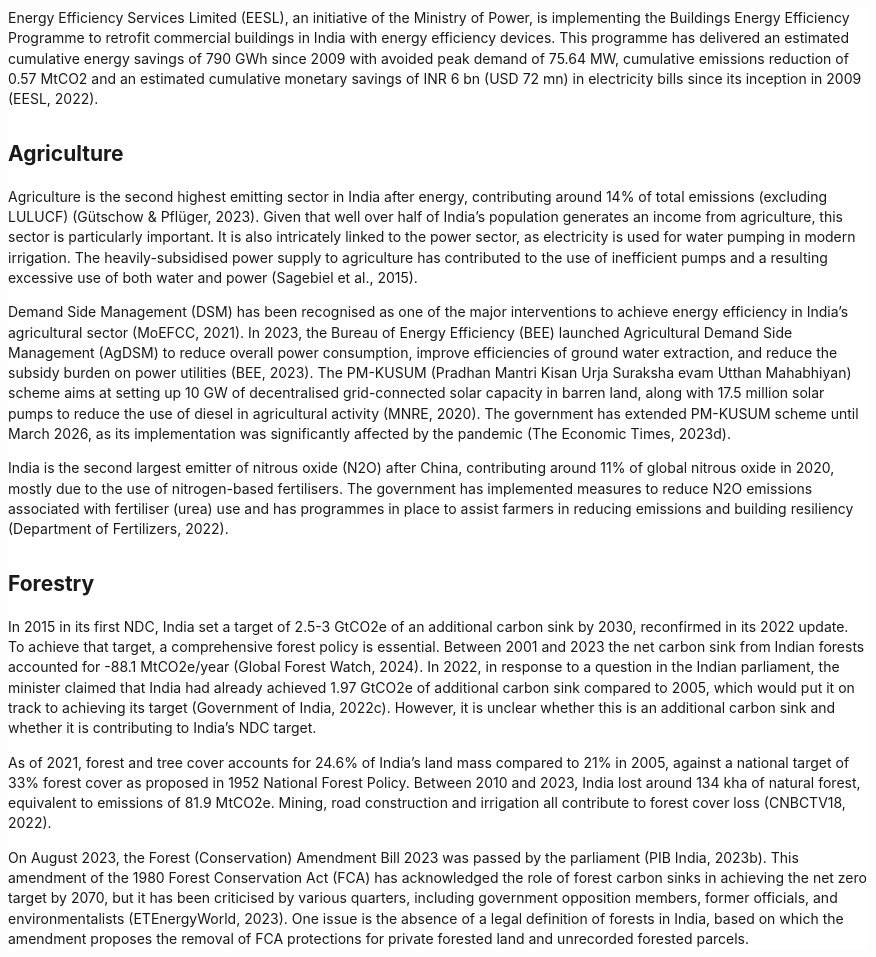 Energy Efficiency Services Limited (EESL), an initiative of the Ministry of Power, is implementing the Buildings Energy Efficiency Programme to retrofit commercial buildings in India with energy efficiency devices. This programme has delivered an estimated cumulative energy savings of 790 GWh since 2009 with avoided peak demand of 75.64 MW, cumulative emissions reduction of 0.57 MtCO2 and an estimated cumulative monetary savings of INR 6 bn (USD 72 mn) in electricity bills since its inception in 2009 (EESL, 2022).


## Agriculture

Agriculture is the second highest emitting sector in India after energy, contributing around 14% of total emissions (excluding LULUCF) (Gütschow & Pflüger, 2023). Given that well over half of India’s population generates an income from agriculture, this sector is particularly important. It is also intricately linked to the power sector, as electricity is used for water pumping in modern irrigation. The heavily-subsidised power supply to agriculture has contributed to the use of inefficient pumps and a resulting excessive use of both water and power (Sagebiel et al., 2015).

Demand Side Management (DSM) has been recognised as one of the major interventions to achieve energy efficiency in India’s agricultural sector (MoEFCC, 2021). In 2023, the Bureau of Energy Efficiency (BEE) launched Agricultural Demand Side Management (AgDSM) to reduce overall power consumption, improve efficiencies of ground water extraction, and reduce the subsidy burden on power utilities (BEE, 2023). The PM-KUSUM (Pradhan Mantri Kisan Urja Suraksha evam Utthan Mahabhiyan) scheme aims at setting up 10 GW of decentralised grid-connected solar capacity in barren land, along with 17.5 million solar pumps to reduce the use of diesel in agricultural activity (MNRE, 2020). The government has extended PM-KUSUM scheme until March 2026, as its implementation was significantly affected by the pandemic (The Economic Times, 2023d).

India is the second largest emitter of nitrous oxide (N2O) after China, contributing around 11% of global nitrous oxide in 2020, mostly due to the use of nitrogen-based fertilisers. The government has implemented measures to reduce N2O emissions associated with fertiliser (urea) use and has programmes in place to assist farmers in reducing emissions and building resiliency (Department of Fertilizers, 2022).


## Forestry

In 2015 in its first NDC, India set a target of 2.5-3 GtCO2e of an additional carbon sink by 2030, reconfirmed in its 2022 update. To achieve that target, a comprehensive forest policy is essential. Between 2001 and 2023 the net carbon sink from Indian forests accounted for -88.1 MtCO2e/year (Global Forest Watch, 2024). In 2022, in response to a question in the Indian parliament, the minister claimed that India had already achieved 1.97 GtCO2e of additional carbon sink compared to 2005, which would put it on track to achieving its target (Government of India, 2022c). However, it is unclear whether this is an additional carbon sink and whether it is contributing to India’s NDC target.

As of 2021, forest and tree cover accounts for 24.6% of India’s land mass compared to 21% in 2005, against a national target of 33% forest cover as proposed in 1952 National Forest Policy. Between 2010 and 2023, India lost around 134 kha of natural forest, equivalent to emissions of 81.9 MtCO2e. Mining, road construction and irrigation all contribute to forest cover loss (CNBCTV18, 2022).

On August 2023, the Forest (Conservation) Amendment Bill 2023 was passed by the parliament (PIB India, 2023b). This amendment of the 1980 Forest Conservation Act (FCA) has acknowledged the role of forest carbon sinks in achieving the net zero target by 2070, but it has been criticised by various quarters, including government opposition members, former officials, and environmentalists (ETEnergyWorld, 2023). One issue is the absence of a legal definition of forests in India, based on which the amendment proposes the removal of FCA protections for private forested land and unrecorded forested parcels.

